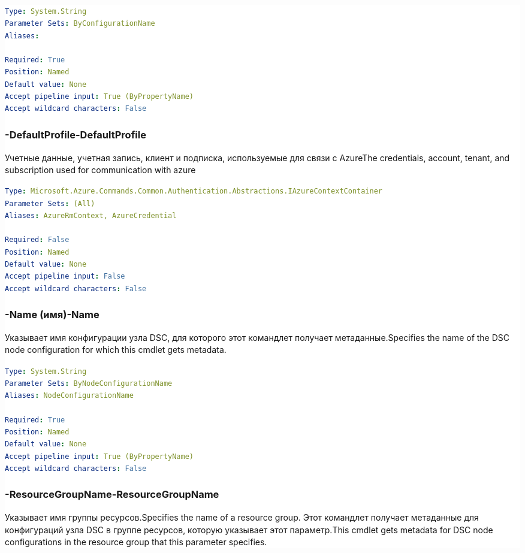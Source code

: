 ```yaml
Type: System.String
Parameter Sets: ByConfigurationName
Aliases:

Required: True
Position: Named
Default value: None
Accept pipeline input: True (ByPropertyName)
Accept wildcard characters: False
```

### <span data-ttu-id="8b9f9-123">-DefaultProfile</span><span class="sxs-lookup"><span data-stu-id="8b9f9-123">-DefaultProfile</span></span>
<span data-ttu-id="8b9f9-124">Учетные данные, учетная запись, клиент и подписка, используемые для связи с Azure</span><span class="sxs-lookup"><span data-stu-id="8b9f9-124">The credentials, account, tenant, and subscription used for communication with azure</span></span>

```yaml
Type: Microsoft.Azure.Commands.Common.Authentication.Abstractions.IAzureContextContainer
Parameter Sets: (All)
Aliases: AzureRmContext, AzureCredential

Required: False
Position: Named
Default value: None
Accept pipeline input: False
Accept wildcard characters: False
```

### <span data-ttu-id="8b9f9-125">-Name (имя)</span><span class="sxs-lookup"><span data-stu-id="8b9f9-125">-Name</span></span>
<span data-ttu-id="8b9f9-126">Указывает имя конфигурации узла DSC, для которого этот командлет получает метаданные.</span><span class="sxs-lookup"><span data-stu-id="8b9f9-126">Specifies the name of the DSC node configuration for which this cmdlet gets metadata.</span></span>

```yaml
Type: System.String
Parameter Sets: ByNodeConfigurationName
Aliases: NodeConfigurationName

Required: True
Position: Named
Default value: None
Accept pipeline input: True (ByPropertyName)
Accept wildcard characters: False
```

### <span data-ttu-id="8b9f9-127">-ResourceGroupName</span><span class="sxs-lookup"><span data-stu-id="8b9f9-127">-ResourceGroupName</span></span>
<span data-ttu-id="8b9f9-128">Указывает имя группы ресурсов.</span><span class="sxs-lookup"><span data-stu-id="8b9f9-128">Specifies the name of a resource group.</span></span>
<span data-ttu-id="8b9f9-129">Этот командлет получает метаданные для конфигураций узла DSC в группе ресурсов, которую указывает этот параметр.</span><span class="sxs-lookup"><span data-stu-id="8b9f9-129">This cmdlet gets metadata for DSC node configurations in the resource group that this parameter specifies.</span></span>
